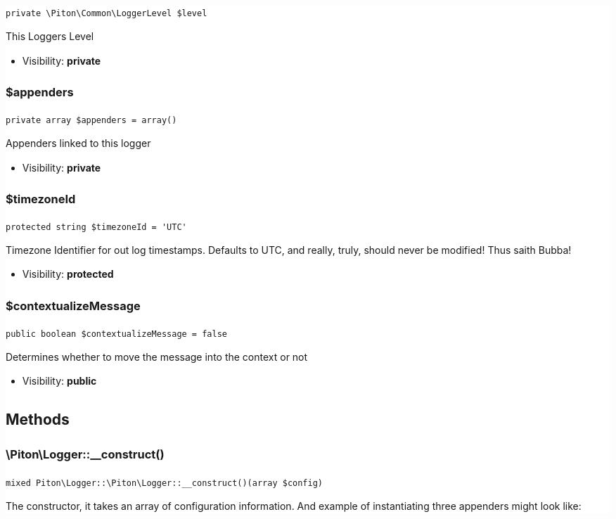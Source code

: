 ```
private \Piton\Common\LoggerLevel $level
```

This Loggers Level



* Visibility: **private**


### $appenders

```
private array $appenders = array()
```

Appenders linked to this logger



* Visibility: **private**


### $timezoneId

```
protected string $timezoneId = 'UTC'
```

Timezone Identifier for out log timestamps. Defaults to UTC, and really,
truly, should never be modified! Thus saith Bubba!



* Visibility: **protected**


### $contextualizeMessage

```
public boolean $contextualizeMessage = false
```

Determines whether to move the message into the context or not



* Visibility: **public**


Methods
-------


### \Piton\Logger::__construct()

```
mixed Piton\Logger::\Piton\Logger::__construct()(array $config)
```

The constructor, it takes an array of configuration information. And example
of instantiating three appenders might look like:
